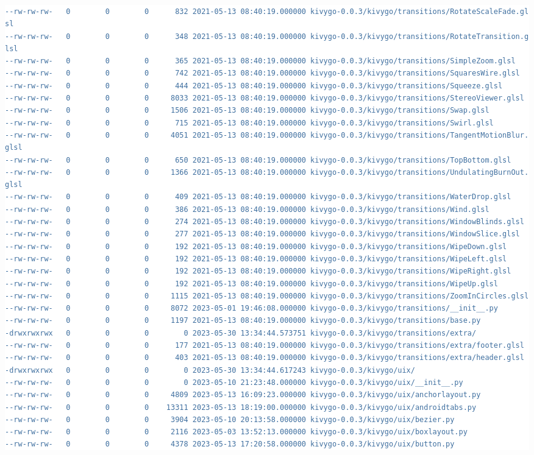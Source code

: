 ```diff
--rw-rw-rw-   0        0        0      832 2021-05-13 08:40:19.000000 kivygo-0.0.3/kivygo/transitions/RotateScaleFade.glsl
--rw-rw-rw-   0        0        0      348 2021-05-13 08:40:19.000000 kivygo-0.0.3/kivygo/transitions/RotateTransition.glsl
--rw-rw-rw-   0        0        0      365 2021-05-13 08:40:19.000000 kivygo-0.0.3/kivygo/transitions/SimpleZoom.glsl
--rw-rw-rw-   0        0        0      742 2021-05-13 08:40:19.000000 kivygo-0.0.3/kivygo/transitions/SquaresWire.glsl
--rw-rw-rw-   0        0        0      444 2021-05-13 08:40:19.000000 kivygo-0.0.3/kivygo/transitions/Squeeze.glsl
--rw-rw-rw-   0        0        0     8033 2021-05-13 08:40:19.000000 kivygo-0.0.3/kivygo/transitions/StereoViewer.glsl
--rw-rw-rw-   0        0        0     1506 2021-05-13 08:40:19.000000 kivygo-0.0.3/kivygo/transitions/Swap.glsl
--rw-rw-rw-   0        0        0      715 2021-05-13 08:40:19.000000 kivygo-0.0.3/kivygo/transitions/Swirl.glsl
--rw-rw-rw-   0        0        0     4051 2021-05-13 08:40:19.000000 kivygo-0.0.3/kivygo/transitions/TangentMotionBlur.glsl
--rw-rw-rw-   0        0        0      650 2021-05-13 08:40:19.000000 kivygo-0.0.3/kivygo/transitions/TopBottom.glsl
--rw-rw-rw-   0        0        0     1366 2021-05-13 08:40:19.000000 kivygo-0.0.3/kivygo/transitions/UndulatingBurnOut.glsl
--rw-rw-rw-   0        0        0      409 2021-05-13 08:40:19.000000 kivygo-0.0.3/kivygo/transitions/WaterDrop.glsl
--rw-rw-rw-   0        0        0      386 2021-05-13 08:40:19.000000 kivygo-0.0.3/kivygo/transitions/Wind.glsl
--rw-rw-rw-   0        0        0      274 2021-05-13 08:40:19.000000 kivygo-0.0.3/kivygo/transitions/WindowBlinds.glsl
--rw-rw-rw-   0        0        0      277 2021-05-13 08:40:19.000000 kivygo-0.0.3/kivygo/transitions/WindowSlice.glsl
--rw-rw-rw-   0        0        0      192 2021-05-13 08:40:19.000000 kivygo-0.0.3/kivygo/transitions/WipeDown.glsl
--rw-rw-rw-   0        0        0      192 2021-05-13 08:40:19.000000 kivygo-0.0.3/kivygo/transitions/WipeLeft.glsl
--rw-rw-rw-   0        0        0      192 2021-05-13 08:40:19.000000 kivygo-0.0.3/kivygo/transitions/WipeRight.glsl
--rw-rw-rw-   0        0        0      192 2021-05-13 08:40:19.000000 kivygo-0.0.3/kivygo/transitions/WipeUp.glsl
--rw-rw-rw-   0        0        0     1115 2021-05-13 08:40:19.000000 kivygo-0.0.3/kivygo/transitions/ZoomInCircles.glsl
--rw-rw-rw-   0        0        0     8072 2023-05-01 19:46:08.000000 kivygo-0.0.3/kivygo/transitions/__init__.py
--rw-rw-rw-   0        0        0     1197 2021-05-13 08:40:19.000000 kivygo-0.0.3/kivygo/transitions/base.py
-drwxrwxrwx   0        0        0        0 2023-05-30 13:34:44.573751 kivygo-0.0.3/kivygo/transitions/extra/
--rw-rw-rw-   0        0        0      177 2021-05-13 08:40:19.000000 kivygo-0.0.3/kivygo/transitions/extra/footer.glsl
--rw-rw-rw-   0        0        0      403 2021-05-13 08:40:19.000000 kivygo-0.0.3/kivygo/transitions/extra/header.glsl
-drwxrwxrwx   0        0        0        0 2023-05-30 13:34:44.617243 kivygo-0.0.3/kivygo/uix/
--rw-rw-rw-   0        0        0        0 2023-05-10 21:23:48.000000 kivygo-0.0.3/kivygo/uix/__init__.py
--rw-rw-rw-   0        0        0     4809 2023-05-13 16:09:23.000000 kivygo-0.0.3/kivygo/uix/anchorlayout.py
--rw-rw-rw-   0        0        0    13311 2023-05-13 18:19:00.000000 kivygo-0.0.3/kivygo/uix/androidtabs.py
--rw-rw-rw-   0        0        0     3904 2023-05-10 20:13:58.000000 kivygo-0.0.3/kivygo/uix/bezier.py
--rw-rw-rw-   0        0        0     2116 2023-05-03 13:52:13.000000 kivygo-0.0.3/kivygo/uix/boxlayout.py
--rw-rw-rw-   0        0        0     4378 2023-05-13 17:20:58.000000 kivygo-0.0.3/kivygo/uix/button.py
```